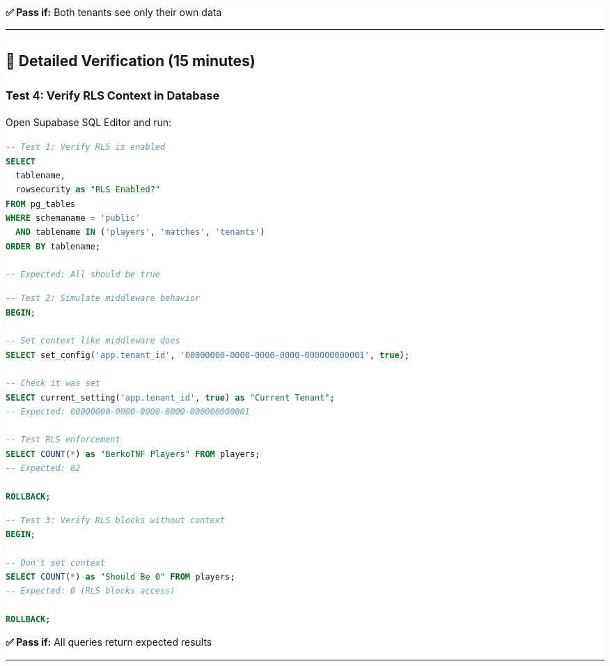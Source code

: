 **✅ Pass if:** Both tenants see only their own data

---

## 🔬 Detailed Verification (15 minutes)

### Test 4: Verify RLS Context in Database

Open Supabase SQL Editor and run:

```sql
-- Test 1: Verify RLS is enabled
SELECT 
  tablename,
  rowsecurity as "RLS Enabled?"
FROM pg_tables
WHERE schemaname = 'public'
  AND tablename IN ('players', 'matches', 'tenants')
ORDER BY tablename;

-- Expected: All should be true
```

```sql
-- Test 2: Simulate middleware behavior
BEGIN;

-- Set context like middleware does
SELECT set_config('app.tenant_id', '00000000-0000-0000-0000-000000000001', true);

-- Check it was set
SELECT current_setting('app.tenant_id', true) as "Current Tenant";
-- Expected: 00000000-0000-0000-0000-000000000001

-- Test RLS enforcement
SELECT COUNT(*) as "BerkoTNF Players" FROM players;
-- Expected: 82

ROLLBACK;
```

```sql
-- Test 3: Verify RLS blocks without context
BEGIN;

-- Don't set context
SELECT COUNT(*) as "Should Be 0" FROM players;
-- Expected: 0 (RLS blocks access)

ROLLBACK;
```

**✅ Pass if:** All queries return expected results

---
